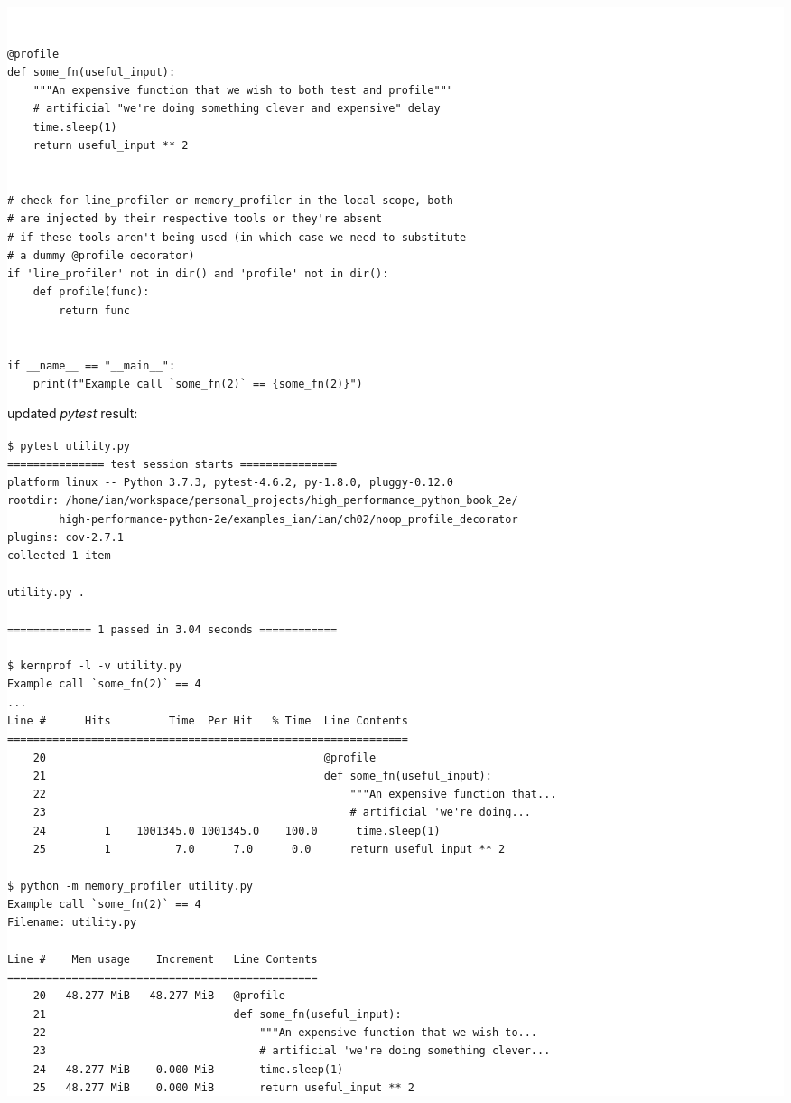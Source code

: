   ```


  @profile
  def some_fn(useful_input):
      """An expensive function that we wish to both test and profile"""
      # artificial "we're doing something clever and expensive" delay
      time.sleep(1)
      return useful_input ** 2


  # check for line_profiler or memory_profiler in the local scope, both
  # are injected by their respective tools or they're absent
  # if these tools aren't being used (in which case we need to substitute
  # a dummy @profile decorator)
  if 'line_profiler' not in dir() and 'profile' not in dir():
      def profile(func):
          return func


  if __name__ == "__main__":
      print(f"Example call `some_fn(2)` == {some_fn(2)}")
  ``` 
  updated _pytest_ result:
  ```
  $ pytest utility.py
  =============== test session starts ===============
  platform linux -- Python 3.7.3, pytest-4.6.2, py-1.8.0, pluggy-0.12.0
  rootdir: /home/ian/workspace/personal_projects/high_performance_python_book_2e/
          high-performance-python-2e/examples_ian/ian/ch02/noop_profile_decorator
  plugins: cov-2.7.1
  collected 1 item

  utility.py .

  ============= 1 passed in 3.04 seconds ============

  $ kernprof -l -v utility.py
  Example call `some_fn(2)` == 4
  ...
  Line #      Hits         Time  Per Hit   % Time  Line Contents
  ==============================================================
      20                                           @profile
      21                                           def some_fn(useful_input):
      22                                               """An expensive function that...
      23                                               # artificial 'we're doing...
      24         1    1001345.0 1001345.0    100.0      time.sleep(1)
      25         1          7.0      7.0      0.0      return useful_input ** 2

  $ python -m memory_profiler utility.py
  Example call `some_fn(2)` == 4
  Filename: utility.py

  Line #    Mem usage    Increment   Line Contents
  ================================================
      20   48.277 MiB   48.277 MiB   @profile
      21                             def some_fn(useful_input):
      22                                 """An expensive function that we wish to...
      23                                 # artificial 'we're doing something clever...
      24   48.277 MiB    0.000 MiB       time.sleep(1)
      25   48.277 MiB    0.000 MiB       return useful_input ** 2
  ```

